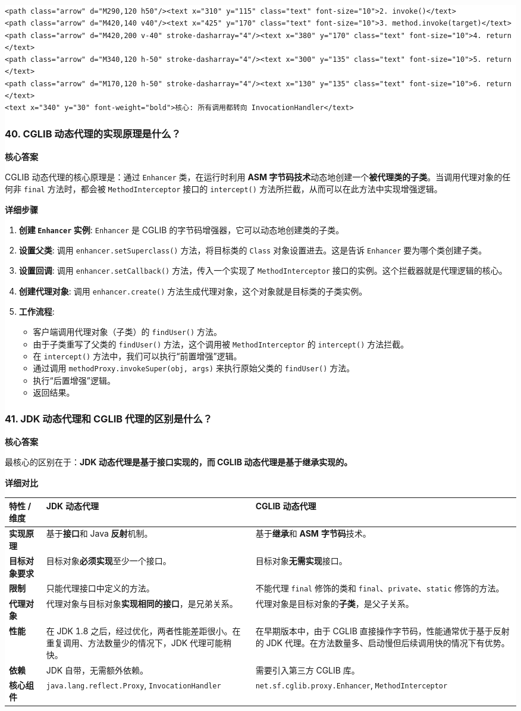     <path class="arrow" d="M290,120 h50"/><text x="310" y="115" class="text" font-size="10">2. invoke()</text>
    <path class="arrow" d="M420,140 v40"/><text x="425" y="170" class="text" font-size="10">3. method.invoke(target)</text>
    <path class="arrow" d="M420,200 v-40" stroke-dasharray="4"/><text x="380" y="170" class="text" font-size="10">4. return</text>
    <path class="arrow" d="M340,120 h-50" stroke-dasharray="4"/><text x="300" y="135" class="text" font-size="10">5. return</text>
    <path class="arrow" d="M170,120 h-50" stroke-dasharray="4"/><text x="130" y="135" class="text" font-size="10">6. return</text>
    <text x="340" y="30" font-weight="bold">核心: 所有调用都转向 InvocationHandler</text>
</svg>

### 40. CGLIB 动态代理的实现原理是什么？

**核心答案**

CGLIB 动态代理的核心原理是：通过 `Enhancer` 类，在运行时利用 **ASM 字节码技术**动态地创建一个**被代理类的子类**。当调用代理对象的任何非 `final` 方法时，都会被 `MethodInterceptor` 接口的 `intercept()` 方法所拦截，从而可以在此方法中实现增强逻辑。

**详细步骤**

1.  **创建 `Enhancer` 实例**: `Enhancer` 是 CGLIB 的字节码增强器，它可以动态地创建类的子类。
2.  **设置父类**: 调用 `enhancer.setSuperclass()` 方法，将目标类的 `Class` 对象设置进去。这是告诉 `Enhancer` 要为哪个类创建子类。
3.  **设置回调**: 调用 `enhancer.setCallback()` 方法，传入一个实现了 `MethodInterceptor` 接口的实例。这个拦截器就是代理逻辑的核心。
4.  **创建代理对象**: 调用 `enhancer.create()` 方法生成代理对象，这个对象就是目标类的子类实例。

5.  **工作流程**:
    *   客户端调用代理对象（子类）的 `findUser()` 方法。
    *   由于子类重写了父类的 `findUser()` 方法，这个调用被 `MethodInterceptor` 的 `intercept()` 方法拦截。
    *   在 `intercept()` 方法中，我们可以执行“前置增强”逻辑。
    *   通过调用 `methodProxy.invokeSuper(obj, args)` 来执行原始父类的 `findUser()` 方法。
    *   执行“后置增强”逻辑。
    *   返回结果。

### 41. JDK 动态代理和 CGLIB 代理的区别是什么？

**核心答案**

最核心的区别在于：**JDK 动态代理是基于接口实现的，而 CGLIB 动态代理是基于继承实现的。**

**详细对比**

| 特性 / 维度 | JDK 动态代理 | CGLIB 动态代理 |
| :--- | :--- | :--- |
| **实现原理** | 基于**接口**和 Java **反射**机制。 | 基于**继承**和 **ASM 字节码**技术。 |
| **目标对象要求** | 目标对象**必须实现**至少一个接口。 | 目标对象**无需实现**接口。 |
| **限制** | 只能代理接口中定义的方法。 | 不能代理 `final` 修饰的类和 `final`、`private`、`static` 修饰的方法。 |
| **代理对象** | 代理对象与目标对象**实现相同的接口**，是兄弟关系。 | 代理对象是目标对象的**子类**，是父子关系。 |
| **性能** | 在 JDK 1.8 之后，经过优化，两者性能差距很小。在重复调用、方法数量少的情况下，JDK 代理可能稍快。 | 在早期版本中，由于 CGLIB 直接操作字节码，性能通常优于基于反射的 JDK 代理。在方法数量多、启动慢但后续调用快的情况下有优势。 |
| **依赖** | JDK 自带，无需额外依赖。 | 需要引入第三方 CGLIB 库。 |
| **核心组件** | `java.lang.reflect.Proxy`, `InvocationHandler` | `net.sf.cglib.proxy.Enhancer`, `MethodInterceptor` |
